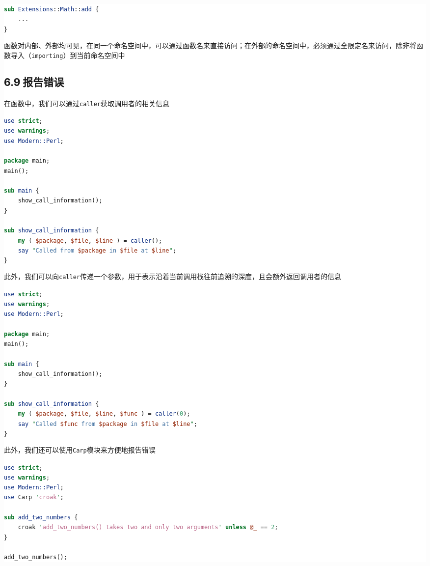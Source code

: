 ```perl
sub Extensions::Math::add {
    ...
}
```

函数对内部、外部均可见，在同一个命名空间中，可以通过函数名来直接访问；在外部的命名空间中，必须通过全限定名来访问，除非将函数导入（`importing`）到当前命名空间中

## 6.9 报告错误

在函数中，我们可以通过`caller`获取调用者的相关信息

```perl
use strict;
use warnings;
use Modern::Perl;

package main;
main();

sub main {
    show_call_information();
}

sub show_call_information {
    my ( $package, $file, $line ) = caller();
    say "Called from $package in $file at $line";
}
```

此外，我们可以向`caller`传递一个参数，用于表示沿着当前调用栈往前追溯的深度，且会额外返回调用者的信息

```perl
use strict;
use warnings;
use Modern::Perl;

package main;
main();

sub main {
    show_call_information();
}

sub show_call_information {
    my ( $package, $file, $line, $func ) = caller(0);
    say "Called $func from $package in $file at $line";
}
```

此外，我们还可以使用`Carp`模块来方便地报告错误

```perl
use strict;
use warnings;
use Modern::Perl;
use Carp 'croak';

sub add_two_numbers {
    croak 'add_two_numbers() takes two and only two arguments' unless @_ == 2;
}

add_two_numbers();
```
